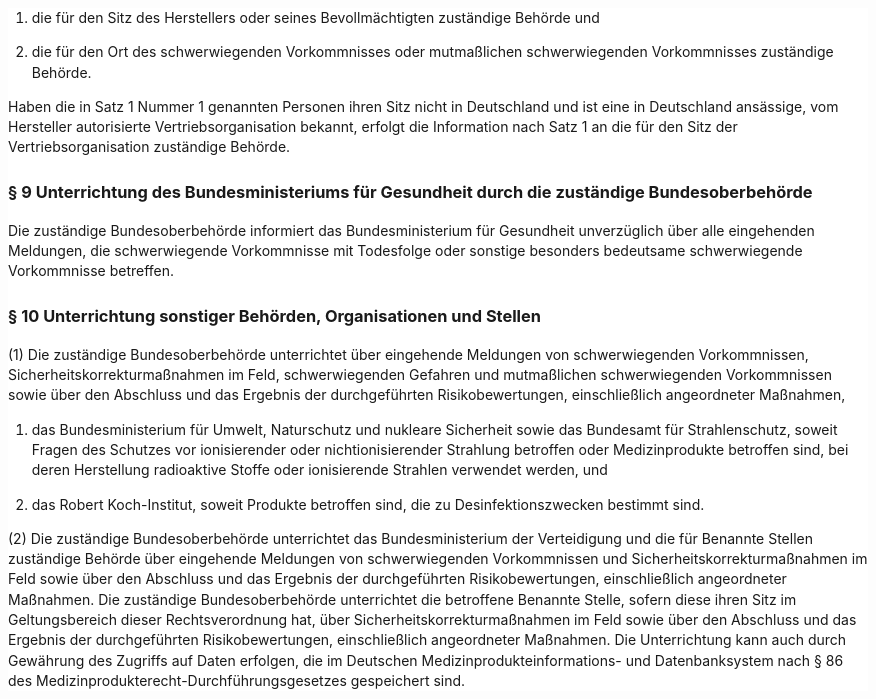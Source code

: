 1.  die für den Sitz des Herstellers oder seines Bevollmächtigten
    zuständige Behörde und


2.  die für den Ort des schwerwiegenden Vorkommnisses oder mutmaßlichen
    schwerwiegenden Vorkommnisses zuständige Behörde.



Haben die in Satz 1 Nummer 1 genannten Personen ihren Sitz nicht in
Deutschland und ist eine in Deutschland ansässige, vom Hersteller
autorisierte Vertriebsorganisation bekannt, erfolgt die Information
nach Satz 1 an die für den Sitz der Vertriebsorganisation zuständige
Behörde.


### § 9 Unterrichtung des Bundesministeriums für Gesundheit durch die zuständige Bundesoberbehörde

Die zuständige Bundesoberbehörde informiert das Bundesministerium für
Gesundheit unverzüglich über alle eingehenden Meldungen, die
schwerwiegende Vorkommnisse mit Todesfolge oder sonstige besonders
bedeutsame schwerwiegende Vorkommnisse betreffen.


### § 10 Unterrichtung sonstiger Behörden, Organisationen und Stellen

(1) Die zuständige Bundesoberbehörde unterrichtet über eingehende
Meldungen von schwerwiegenden Vorkommnissen,
Sicherheitskorrekturmaßnahmen im Feld, schwerwiegenden Gefahren und
mutmaßlichen schwerwiegenden Vorkommnissen sowie über den Abschluss
und das Ergebnis der durchgeführten Risikobewertungen, einschließlich
angeordneter Maßnahmen,

1.  das Bundesministerium für Umwelt, Naturschutz und nukleare Sicherheit
    sowie das Bundesamt für Strahlenschutz, soweit Fragen des Schutzes vor
    ionisierender oder nichtionisierender Strahlung betroffen oder
    Medizinprodukte betroffen sind, bei deren Herstellung radioaktive
    Stoffe oder ionisierende Strahlen verwendet werden, und


2.  das Robert Koch-Institut, soweit Produkte betroffen sind, die zu
    Desinfektionszwecken bestimmt sind.




(2) Die zuständige Bundesoberbehörde unterrichtet das
Bundesministerium der Verteidigung und die für Benannte Stellen
zuständige Behörde über eingehende Meldungen von schwerwiegenden
Vorkommnissen und Sicherheitskorrekturmaßnahmen im Feld sowie über den
Abschluss und das Ergebnis der durchgeführten Risikobewertungen,
einschließlich angeordneter Maßnahmen. Die zuständige
Bundesoberbehörde unterrichtet die betroffene Benannte Stelle, sofern
diese ihren Sitz im Geltungsbereich dieser Rechtsverordnung hat, über
Sicherheitskorrekturmaßnahmen im Feld sowie über den Abschluss und das
Ergebnis der durchgeführten Risikobewertungen, einschließlich
angeordneter Maßnahmen. Die Unterrichtung kann auch durch Gewährung
des Zugriffs auf Daten erfolgen, die im Deutschen
Medizinprodukteinformations- und Datenbanksystem nach § 86 des
Medizinprodukterecht-Durchführungsgesetzes gespeichert sind.
